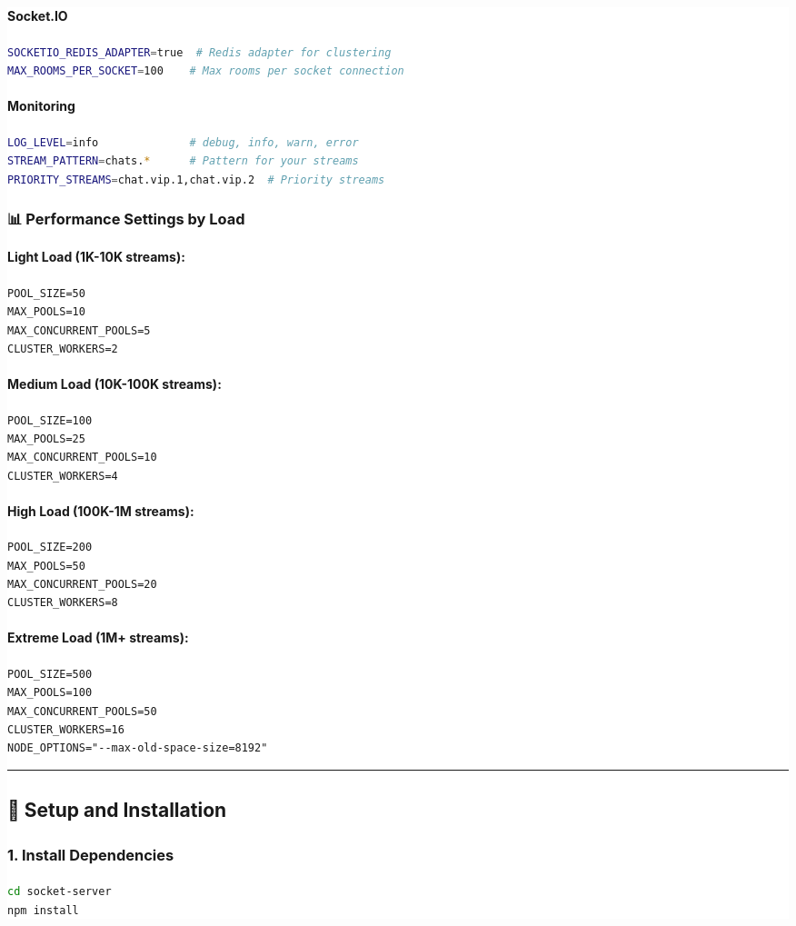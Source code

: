 #### **Socket.IO**
```bash
SOCKETIO_REDIS_ADAPTER=true  # Redis adapter for clustering
MAX_ROOMS_PER_SOCKET=100    # Max rooms per socket connection
```

#### **Monitoring**
```bash
LOG_LEVEL=info              # debug, info, warn, error
STREAM_PATTERN=chats.*      # Pattern for your streams
PRIORITY_STREAMS=chat.vip.1,chat.vip.2  # Priority streams
```

### 📊 **Performance Settings by Load**

#### **Light Load (1K-10K streams):**
```env
POOL_SIZE=50
MAX_POOLS=10
MAX_CONCURRENT_POOLS=5
CLUSTER_WORKERS=2
```

#### **Medium Load (10K-100K streams):**
```env
POOL_SIZE=100
MAX_POOLS=25
MAX_CONCURRENT_POOLS=10
CLUSTER_WORKERS=4
```

#### **High Load (100K-1M streams):**
```env
POOL_SIZE=200
MAX_POOLS=50
MAX_CONCURRENT_POOLS=20
CLUSTER_WORKERS=8
```

#### **Extreme Load (1M+ streams):**
```env
POOL_SIZE=500
MAX_POOLS=100
MAX_CONCURRENT_POOLS=50
CLUSTER_WORKERS=16
NODE_OPTIONS="--max-old-space-size=8192"
```

---

## 🚀 Setup and Installation

### **1. Install Dependencies**
```bash
cd socket-server
npm install
```
